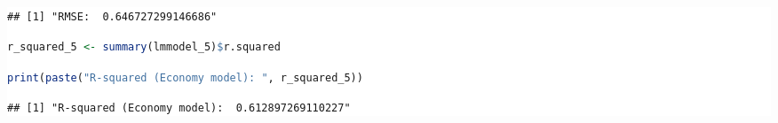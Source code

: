 ```
## [1] "RMSE:  0.646727299146686"
```


```r
r_squared_5 <- summary(lmmodel_5)$r.squared
```


```r
print(paste("R-squared (Economy model): ", r_squared_5))
```

```
## [1] "R-squared (Economy model):  0.612897269110227"
```



